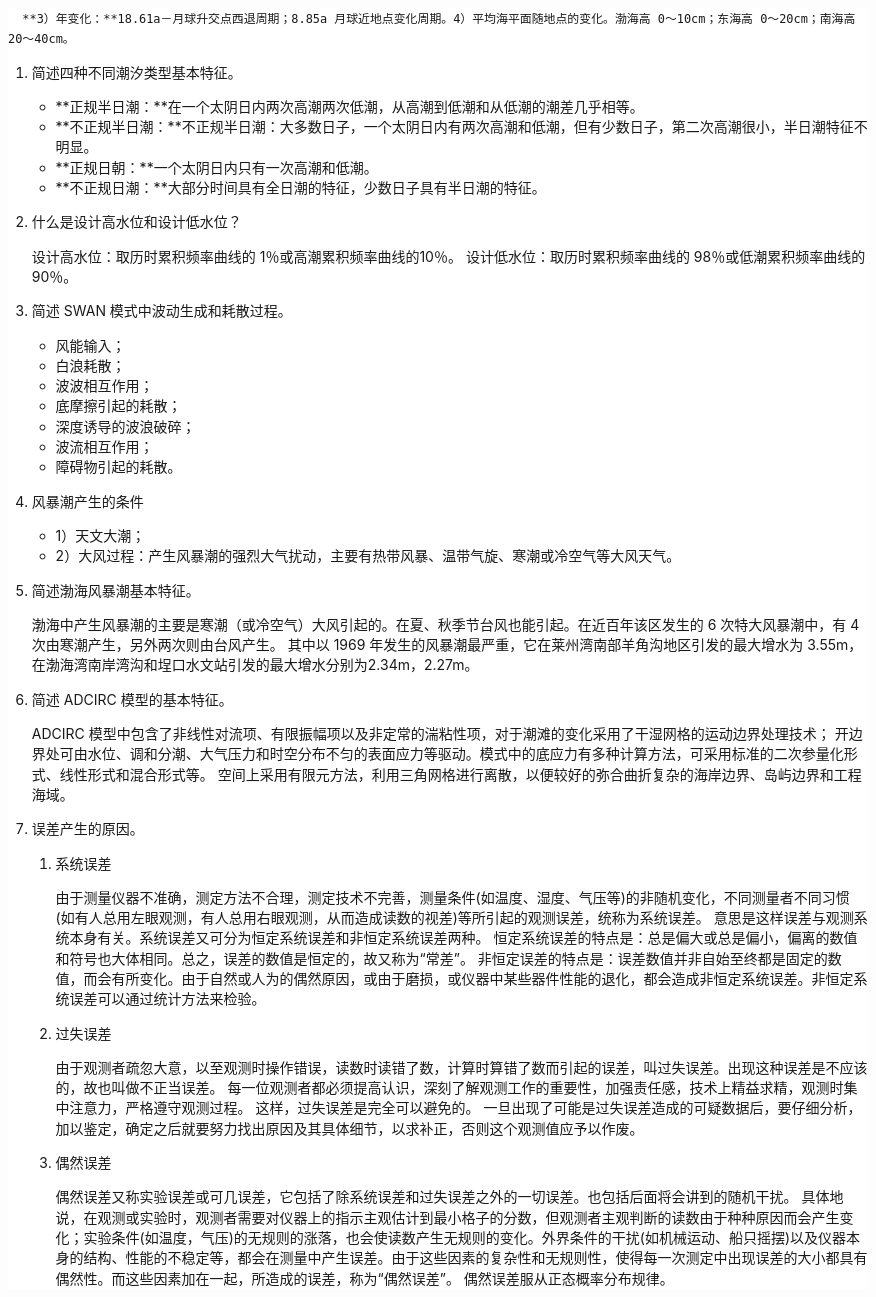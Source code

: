       **3）年变化：**18.61a－月球升交点西退周期；8.85a 月球近地点变化周期。4）平均海平面随地点的变化。渤海高 0～10cm；东海高 0～20cm；南海高 20～40cm。

1. 简述四种不同潮汐类型基本特征。

   * **正规半日潮：**在一个太阴日内两次高潮两次低潮，从高潮到低潮和从低潮的潮差几乎相等。
   * **不正规半日潮：**不正规半日潮：大多数日子，一个太阴日内有两次高潮和低潮，但有少数日子，第二次高潮很小，半日潮特征不明显。
   * **正规日朝：**一个太阴日内只有一次高潮和低潮。
   * **不正规日潮：**大部分时间具有全日潮的特征，少数日子具有半日潮的特征。

1. 什么是设计高水位和设计低水位？

   设计高水位：取历时累积频率曲线的 1％或高潮累积频率曲线的10％。
   设计低水位：取历时累积频率曲线的 98％或低潮累积频率曲线的 90％。

1. 简述 SWAN 模式中波动生成和耗散过程。

   * 风能输入；
   * 白浪耗散；
   * 波波相互作用；
   * 底摩擦引起的耗散；
   * 深度诱导的波浪破碎；
   * 波流相互作用；
   * 障碍物引起的耗散。

1. 风暴潮产生的条件

   * 1）天文大潮；
   * 2）大风过程：产生风暴潮的强烈大气扰动，主要有热带风暴、温带气旋、寒潮或冷空气等大风天气。

1. 简述渤海风暴潮基本特征。

   渤海中产生风暴潮的主要是寒潮（或冷空气）大风引起的。在夏、秋季节台风也能引起。在近百年该区发生的 6 次特大风暴潮中，有 4 次由寒潮产生，另外两次则由台风产生。
   其中以 1969 年发生的风暴潮最严重，它在莱州湾南部羊角沟地区引发的最大增水为 3.55m，在渤海湾南岸湾沟和埕口水文站引发的最大增水分别为2.34m，2.27m。

1. 简述 ADCIRC 模型的基本特征。

   ADCIRC 模型中包含了非线性对流项、有限振幅项以及非定常的湍粘性项，对于潮滩的变化采用了干湿网格的运动边界处理技术；
   开边界处可由水位、调和分潮、大气压力和时空分布不匀的表面应力等驱动。模式中的底应力有多种计算方法，可采用标准的二次参量化形式、线性形式和混合形式等。
   空间上采用有限元方法，利用三角网格进行离散，以便较好的弥合曲折复杂的海岸边界、岛屿边界和工程海域。

1. 误差产生的原因。

   1. 系统误差

      由于测量仪器不准确，测定方法不合理，测定技术不完善，测量条件(如温度、湿度、气压等)的非随机变化，不同测量者不同习惯(如有人总用左眼观测，有人总用右眼观测，从而造成读数的视差)等所引起的观测误差，统称为系统误差。
      意思是这样误差与观测系统本身有关。系统误差又可分为恒定系统误差和非恒定系统误差两种。
      恒定系统误差的特点是：总是偏大或总是偏小，偏离的数值和符号也大体相同。总之，误差的数值是恒定的，故又称为“常差”。
      非恒定误差的特点是：误差数值并非自始至终都是固定的数值，而会有所变化。由于自然或人为的偶然原因，或由于磨损，或仪器中某些器件性能的退化，都会造成非恒定系统误差。非恒定系统误差可以通过统计方法来检验。

   1. 过失误差

      由于观测者疏忽大意，以至观测时操作错误，读数时读错了数，计算时算错了数而引起的误差，叫过失误差。出现这种误差是不应该的，故也叫做不正当误差。
      每一位观测者都必须提高认识，深刻了解观测工作的重要性，加强责任感，技术上精益求精，观测时集中注意力，严格遵守观测过程。
      这样，过失误差是完全可以避免的。
      一旦出现了可能是过失误差造成的可疑数据后，要仔细分析，加以鉴定，确定之后就要努力找出原因及其具体细节，以求补正，否则这个观测值应予以作废。

   1. 偶然误差

      偶然误差又称实验误差或可几误差，它包括了除系统误差和过失误差之外的一切误差。也包括后面将会讲到的随机干扰。
      具体地说，在观测或实验时，观测者需要对仪器上的指示主观估计到最小格子的分数，但观测者主观判断的读数由于种种原因而会产生变化；实验条件(如温度，气压)的无规则的涨落，也会使读数产生无规则的变化。外界条件的干扰(如机械运动、船只摇摆)以及仪器本身的结构、性能的不稳定等，都会在测量中产生误差。由于这些因素的复杂性和无规则性，使得每一次测定中出现误差的大小都具有偶然性。而这些因素加在一起，所造成的误差，称为“偶然误差”。
      偶然误差服从正态概率分布规律。

